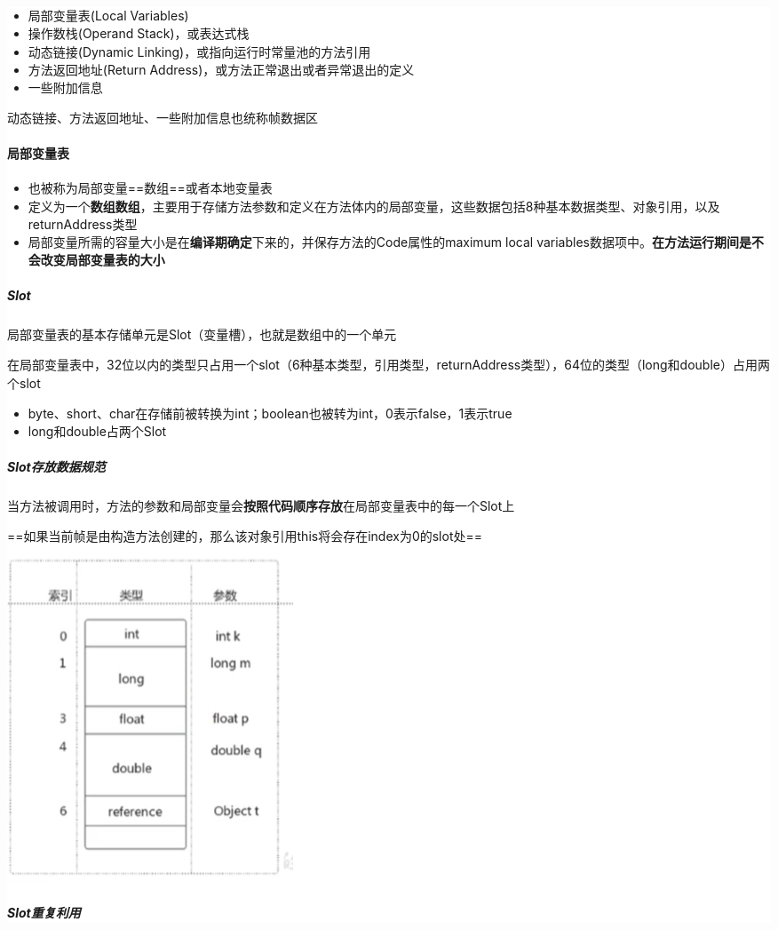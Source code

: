 - 局部变量表(Local Variables)
- 操作数栈(Operand Stack)，或表达式栈
- 动态链接(Dynamic Linking)，或指向运行时常量池的方法引用
- 方法返回地址(Return Address)，或方法正常退出或者异常退出的定义
- 一些附加信息

动态链接、方法返回地址、一些附加信息也统称帧数据区

#### 局部变量表

- 也被称为局部变量==数组==或者本地变量表
- 定义为一个**数组数组**，主要用于存储方法参数和定义在方法体内的局部变量，这些数据包括8种基本数据类型、对象引用，以及returnAddress类型
- 局部变量所需的容量大小是在**编译期确定**下来的，并保存方法的Code属性的maximum local variables数据项中。**在方法运行期间是不会改变局部变量表的大小**

##### Slot

局部变量表的基本存储单元是Slot（变量槽），也就是数组中的一个单元

在局部变量表中，32位以内的类型只占用一个slot（6种基本类型，引用类型，returnAddress类型），64位的类型（long和double）占用两个slot

- byte、short、char在存储前被转换为int；boolean也被转为int，0表示false，1表示true
- long和double占两个Slot

##### Slot存放数据规范

当方法被调用时，方法的参数和局部变量会**按照代码顺序存放**在局部变量表中的每一个Slot上

==如果当前帧是由构造方法创建的，那么该对象引用this将会存在index为0的slot处==

![image-20200513104903651](JVM调优.assets/image-20200513104903651.png)



##### Slot重复利用
